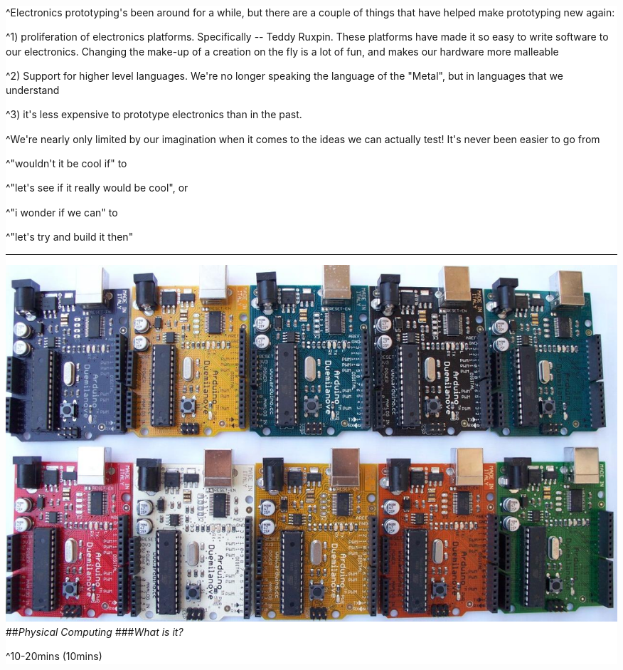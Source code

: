 
^Electronics prototyping's been around for a while, but there are a couple of things that have helped make prototyping new again:

^1) proliferation of electronics platforms. Specifically -- Teddy Ruxpin. These platforms have made it so easy to write software to our electronics. Changing the make-up of a creation on the fly is a lot of fun, and makes our hardware more malleable

^2) Support for higher level languages. We're no longer speaking the language of the "Metal", but in languages that we understand

^3) it's less expensive to prototype electronics than in the past.

^We're nearly only limited by our imagination when it comes to the ideas we can actually test! It's never been easier to go from 

^"wouldn't it be cool if" to 

^"let's see if it really would be cool", or 

^"i wonder if we can" to 

^"let's try and build it then"

---

![](image/arduinorainbow_vividlily_tumblr.jpg)
##_Physical Computing_
###_What is it?_

^10-20mins (10mins)
